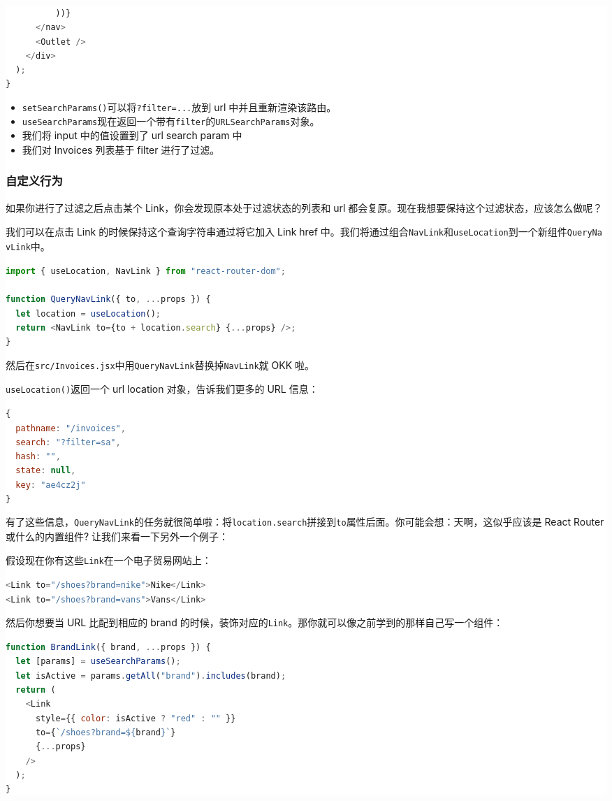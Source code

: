 ```js
          ))}
      </nav>
      <Outlet />
    </div>
  );
}
```

- `setSearchParams()`可以将`?filter=...`放到 url 中并且重新渲染该路由。
- `useSearchParams`现在返回一个带有`filter`的`URLSearchParams`对象。
- 我们将 input 中的值设置到了 url search param 中
- 我们对 Invoices 列表基于 filter 进行了过滤。

### 自定义行为

如果你进行了过滤之后点击某个 Link，你会发现原本处于过滤状态的列表和 url 都会复原。现在我想要保持这个过滤状态，应该怎么做呢？

我们可以在点击 Link 的时候保持这个查询字符串通过将它加入 Link href 中。我们将通过组合`NavLink`和`useLocation`到一个新组件`QueryNavLink`中。

```js
import { useLocation, NavLink } from "react-router-dom";

function QueryNavLink({ to, ...props }) {
  let location = useLocation();
  return <NavLink to={to + location.search} {...props} />;
}
```

然后在`src/Invoices.jsx`中用`QueryNavLink`替换掉`NavLink`就 OKK 啦。

`useLocation()`返回一个 url location 对象，告诉我们更多的 URL 信息：

```js
{
  pathname: "/invoices",
  search: "?filter=sa",
  hash: "",
  state: null,
  key: "ae4cz2j"
}
```

有了这些信息，`QueryNavLink`的任务就很简单啦：将`location.search`拼接到`to`属性后面。你可能会想：天啊，这似乎应该是 React Router 或什么的内置组件? 让我们来看一下另外一个例子：

假设现在你有这些`Link`在一个电子贸易网站上：

```js
<Link to="/shoes?brand=nike">Nike</Link>
<Link to="/shoes?brand=vans">Vans</Link>
```

然后你想要当 URL 比配到相应的 brand 的时候，装饰对应的`Link`。那你就可以像之前学到的那样自己写一个组件：

```js
function BrandLink({ brand, ...props }) {
  let [params] = useSearchParams();
  let isActive = params.getAll("brand").includes(brand);
  return (
    <Link
      style={{ color: isActive ? "red" : "" }}
      to={`/shoes?brand=${brand}`}
      {...props}
    />
  );
}
```
